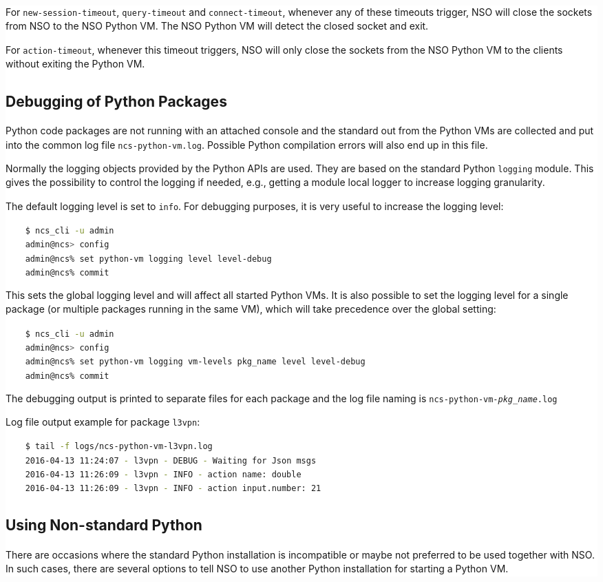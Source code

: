 For `new-session-timeout`, `query-timeout` and `connect-timeout`, whenever any of these timeouts trigger, NSO will close the sockets from NSO to the NSO Python VM. The NSO Python VM will detect the closed socket and exit.

For `action-timeout`, whenever this timeout triggers, NSO will only close the sockets from the NSO Python VM to the clients without exiting the Python VM.

## Debugging of Python Packages

Python code packages are not running with an attached console and the standard out from the Python VMs are collected and put into the common log file `ncs-python-vm.log`. Possible Python compilation errors will also end up in this file.

Normally the logging objects provided by the Python APIs are used. They are based on the standard Python `logging` module. This gives the possibility to control the logging if needed, e.g., getting a module local logger to increase logging granularity.

The default logging level is set to `info`. For debugging purposes, it is very useful to increase the logging level:

```bash
    $ ncs_cli -u admin
    admin@ncs> config
    admin@ncs% set python-vm logging level level-debug
    admin@ncs% commit
```

This sets the global logging level and will affect all started Python VMs. It is also possible to set the logging level for a single package (or multiple packages running in the same VM), which will take precedence over the global setting:

```bash
    $ ncs_cli -u admin
    admin@ncs> config
    admin@ncs% set python-vm logging vm-levels pkg_name level level-debug
    admin@ncs% commit
```

The debugging output is printed to separate files for each package and the log file naming is `ncs-python-vm-`_`pkg_name`_`.log`

Log file output example for package `l3vpn`:

```bash
    $ tail -f logs/ncs-python-vm-l3vpn.log
    2016-04-13 11:24:07 - l3vpn - DEBUG - Waiting for Json msgs
    2016-04-13 11:26:09 - l3vpn - INFO - action name: double
    2016-04-13 11:26:09 - l3vpn - INFO - action input.number: 21
```

## Using Non-standard Python <a href="#ncs.development.pythonvm.nonstdpython" id="ncs.development.pythonvm.nonstdpython"></a>

There are occasions where the standard Python installation is incompatible or maybe not preferred to be used together with NSO. In such cases, there are several options to tell NSO to use another Python installation for starting a Python VM.
